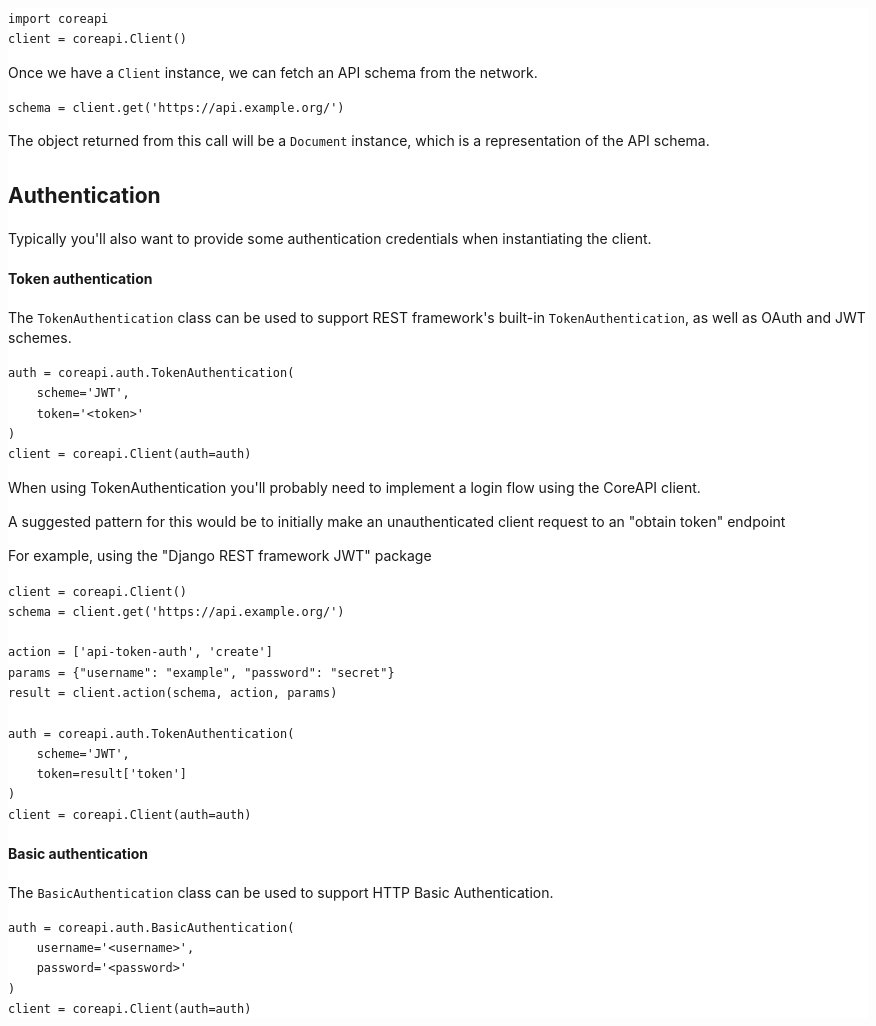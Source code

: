     import coreapi
    client = coreapi.Client()

Once we have a `Client` instance, we can fetch an API schema from the network.

    schema = client.get('https://api.example.org/')

The object returned from this call will be a `Document` instance, which is
a representation of the API schema.

## Authentication

Typically you'll also want to provide some authentication credentials when
instantiating the client.

#### Token authentication

The `TokenAuthentication` class can be used to support REST framework's built-in
`TokenAuthentication`, as well as OAuth and JWT schemes.

    auth = coreapi.auth.TokenAuthentication(
        scheme='JWT',
        token='<token>'
    )
    client = coreapi.Client(auth=auth)

When using TokenAuthentication you'll probably need to implement a login flow
using the CoreAPI client.

A suggested pattern for this would be to initially make an unauthenticated client
request to an "obtain token" endpoint

For example, using the "Django REST framework JWT" package

    client = coreapi.Client()
    schema = client.get('https://api.example.org/')

    action = ['api-token-auth', 'create']
    params = {"username": "example", "password": "secret"}
    result = client.action(schema, action, params)

    auth = coreapi.auth.TokenAuthentication(
        scheme='JWT',
        token=result['token']
    )
    client = coreapi.Client(auth=auth)

#### Basic authentication

The `BasicAuthentication` class can be used to support HTTP Basic Authentication.

    auth = coreapi.auth.BasicAuthentication(
        username='<username>',
        password='<password>'
    )
    client = coreapi.Client(auth=auth)


[heroku-api]: https://devcenter.heroku.com/categories/platform-api
[heroku-example]: https://www.coreapi.org/tools-and-resources/example-services/#heroku-json-hyper-schema
[core-api]: https://www.coreapi.org/
[schema-generation]: ../api-guide/schemas.md
[transport-adaptors]: http://docs.python-requests.org/en/master/user/advanced/#transport-adapters